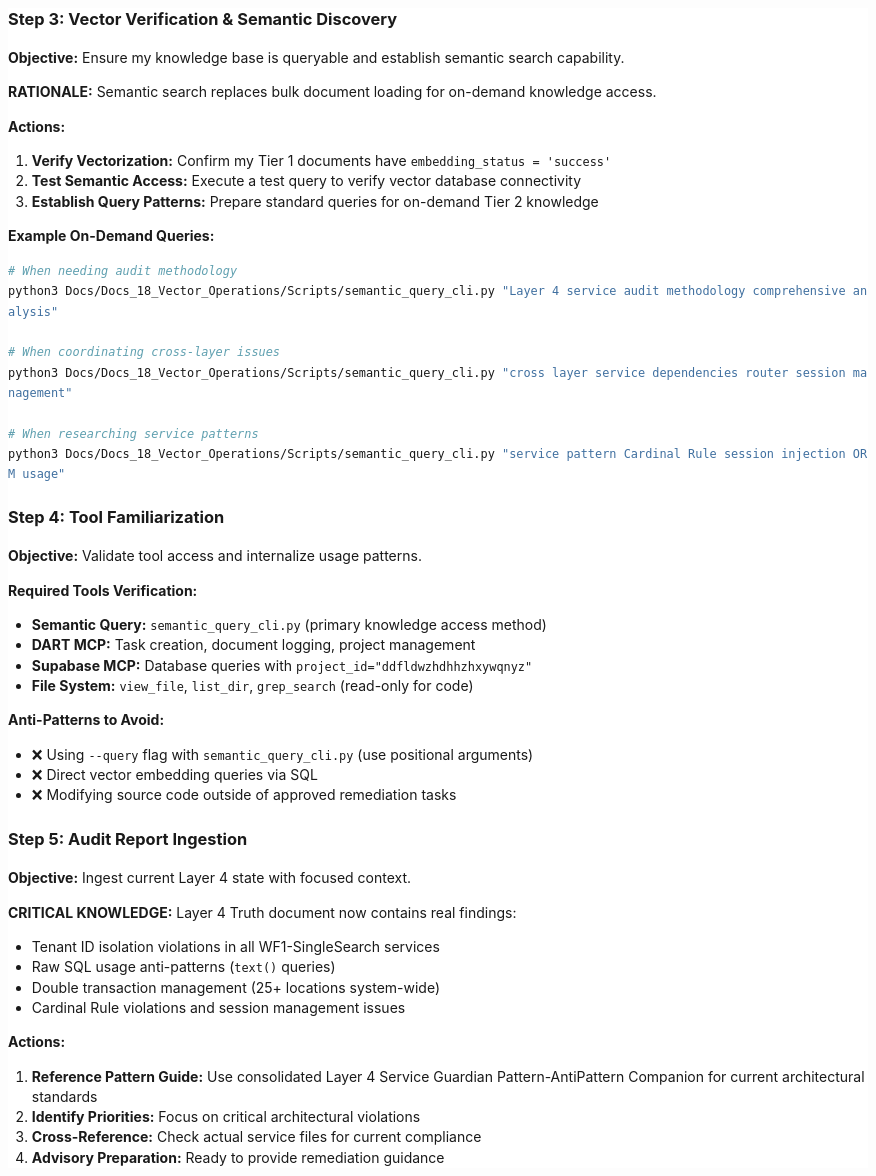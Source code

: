 ### Step 3: Vector Verification & Semantic Discovery
**Objective:** Ensure my knowledge base is queryable and establish semantic search capability.

**RATIONALE:** Semantic search replaces bulk document loading for on-demand knowledge access.

**Actions:**
1. **Verify Vectorization:** Confirm my Tier 1 documents have `embedding_status = 'success'`
2. **Test Semantic Access:** Execute a test query to verify vector database connectivity
3. **Establish Query Patterns:** Prepare standard queries for on-demand Tier 2 knowledge

**Example On-Demand Queries:**
```bash
# When needing audit methodology
python3 Docs/Docs_18_Vector_Operations/Scripts/semantic_query_cli.py "Layer 4 service audit methodology comprehensive analysis"

# When coordinating cross-layer issues
python3 Docs/Docs_18_Vector_Operations/Scripts/semantic_query_cli.py "cross layer service dependencies router session management"

# When researching service patterns
python3 Docs/Docs_18_Vector_Operations/Scripts/semantic_query_cli.py "service pattern Cardinal Rule session injection ORM usage"
```

### Step 4: Tool Familiarization
**Objective:** Validate tool access and internalize usage patterns.

**Required Tools Verification:**
*   **Semantic Query:** `semantic_query_cli.py` (primary knowledge access method)
*   **DART MCP:** Task creation, document logging, project management
*   **Supabase MCP:** Database queries with `project_id="ddfldwzhdhhzhxywqnyz"`
*   **File System:** `view_file`, `list_dir`, `grep_search` (read-only for code)

**Anti-Patterns to Avoid:**
*   ❌ Using `--query` flag with `semantic_query_cli.py` (use positional arguments)
*   ❌ Direct vector embedding queries via SQL
*   ❌ Modifying source code outside of approved remediation tasks

### Step 5: Audit Report Ingestion
**Objective:** Ingest current Layer 4 state with focused context.

**CRITICAL KNOWLEDGE:** Layer 4 Truth document now contains real findings:
- Tenant ID isolation violations in all WF1-SingleSearch services
- Raw SQL usage anti-patterns (`text()` queries)
- Double transaction management (25+ locations system-wide)
- Cardinal Rule violations and session management issues

**Actions:**
1. **Reference Pattern Guide:** Use consolidated Layer 4 Service Guardian Pattern-AntiPattern Companion for current architectural standards
2. **Identify Priorities:** Focus on critical architectural violations
3. **Cross-Reference:** Check actual service files for current compliance
4. **Advisory Preparation:** Ready to provide remediation guidance

